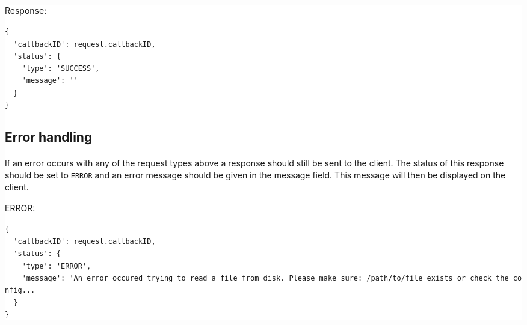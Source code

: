
Response:

    {
      'callbackID': request.callbackID,
      'status': {
        'type': 'SUCCESS',
        'message': ''
      }
    }


Error handling
--------------

If an error occurs with any of the request types above a response should
still be sent to the client. The status of this response should be set
to `ERROR` and an error message should be given in the message field.
This message will then be displayed on the client.

ERROR:

    {
      'callbackID': request.callbackID,
      'status': {
        'type': 'ERROR',
        'message': 'An error occured trying to read a file from disk. Please make sure: /path/to/file exists or check the config...
      }
    }


